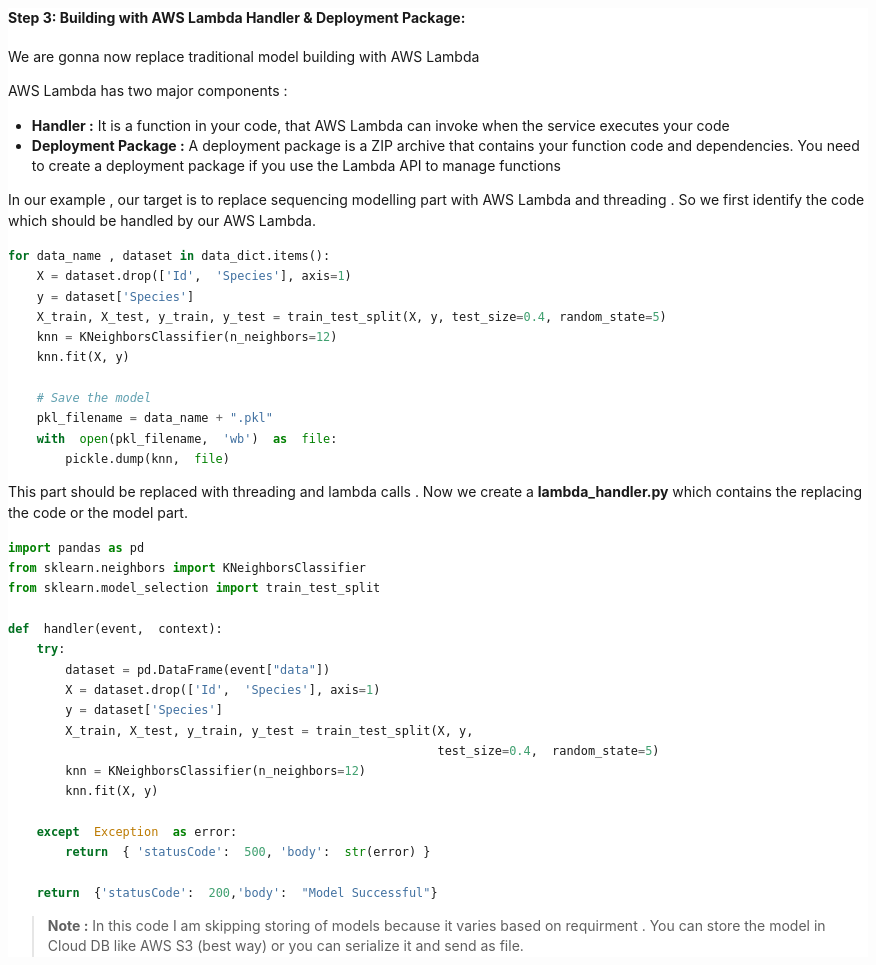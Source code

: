 #### Step 3: Building with AWS Lambda Handler & Deployment Package:
We are gonna now replace traditional model building with AWS Lambda 

AWS Lambda has two major components :
* **Handler :** It is a function in your code, that AWS Lambda can invoke when the service executes your code
* **Deployment Package :** A deployment package is a ZIP archive that contains your function code and dependencies. You need to create a deployment package if you use the Lambda API to manage functions

In our example , our target is to replace sequencing modelling part with AWS Lambda and threading . So we first identify the code which should be handled by our AWS Lambda.

```python
for data_name , dataset in data_dict.items():
	X = dataset.drop(['Id',  'Species'], axis=1)
	y = dataset['Species']
	X_train, X_test, y_train, y_test = train_test_split(X, y, test_size=0.4, random_state=5)
	knn = KNeighborsClassifier(n_neighbors=12)
	knn.fit(X, y)

	# Save the model
	pkl_filename = data_name + ".pkl"
	with  open(pkl_filename,  'wb')  as  file:
		pickle.dump(knn,  file)
```

This part should be replaced with threading and lambda calls .
Now we create a **lambda_handler.py** which contains the replacing the code or the model part.

```python
import pandas as pd
from sklearn.neighbors import KNeighborsClassifier
from sklearn.model_selection import train_test_split

def  handler(event,  context):
	try:
		dataset = pd.DataFrame(event["data"])
		X = dataset.drop(['Id',  'Species'], axis=1)
		y = dataset['Species']
		X_train, X_test, y_train, y_test = train_test_split(X, y, 
										                    test_size=0.4,  random_state=5)
		knn = KNeighborsClassifier(n_neighbors=12)
		knn.fit(X, y)

	except  Exception  as error:
		return  { 'statusCode':  500, 'body':  str(error) }

	return  {'statusCode':  200,'body':  "Model Successful"}
```
> **Note :** In this code I am skipping storing of models because it varies based on requirment . You can store the model in Cloud DB like AWS S3 (best way) or you can serialize it  and send as file.
